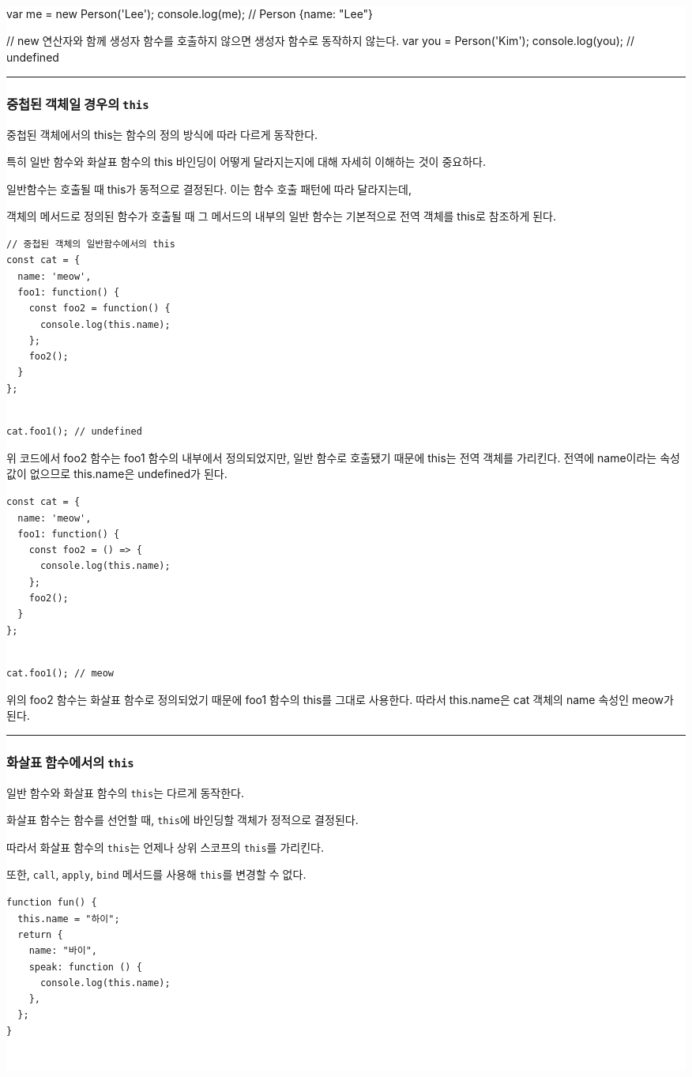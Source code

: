 var me = new Person('Lee');
console.log(me); // Person {name: &quot;Lee&quot;}

// new 연산자와 함께 생성자 함수를 호출하지 않으면 생성자 함수로 동작하지 않는다.
var you = Person('Kim');
console.log(you); // undefined</code></pre>
<hr />
<h3 id="중첩된-객체일-경우의-this">중첩된 객체일 경우의 <code>this</code></h3>
<p>중첩된 객체에서의 this는 함수의 정의 방식에 따라 다르게 동작한다.</p>
<p>특히 일반 함수와 화살표 함수의 this 바인딩이 어떻게 달라지는지에 대해 자세히 이해하는 것이 중요하다.</p>
<p>일반함수는 호출될 때 this가 동적으로 결정된다. 이는 함수 호출 패턴에 따라 달라지는데,</p>
<p>객체의 메서드로 정의된 함수가 호출될 때 그 메서드의 내부의 일반 함수는 기본적으로 전역 객체를 this로 참조하게 된다.</p>
<pre><code class="language-jsx">// 중첩된 객체의 일반함수에서의 this
const cat = {
  name: 'meow',
  foo1: function() {
    const foo2 = function() {
      console.log(this.name);
    };
    foo2();
  }
};

cat.foo1(); // undefined</code></pre>
<p>위 코드에서 foo2 함수는 foo1 함수의 내부에서 정의되었지만, 일반 함수로 호출됐기 때문에 this는 전역 객체를 가리킨다. 전역에 name이라는 속성값이 없으므로 this.name은 undefined가 된다.</p>
<pre><code class="language-jsx">const cat = {
  name: 'meow',
  foo1: function() {
    const foo2 = () =&gt; {
      console.log(this.name);
    };
    foo2();
  }
};

cat.foo1(); // meow</code></pre>
<p>위의 foo2 함수는 화살표 함수로 정의되었기 때문에 foo1 함수의 this를 그대로 사용한다. 따라서 this.name은 cat 객체의 name 속성인 meow가 된다.</p>
<hr />
<h3 id="화살표-함수에서의-this">화살표 함수에서의 <code>this</code></h3>
<p>일반 함수와 화살표 함수의 <code>this</code>는 다르게 동작한다. </p>
<p>화살표 함수는 함수를 선언할 때, <code>this</code>에 바인딩할 객체가 정적으로 결정된다. </p>
<p>따라서 화살표 함수의 <code>this</code>는 언제나 상위 스코프의 <code>this</code>를 가리킨다. </p>
<p>또한, <code>call</code>, <code>apply</code>, <code>bind</code> 메서드를 사용해 <code>this</code>를 변경할 수 없다.</p>
<pre><code class="language-jsx">function fun() {
  this.name = &quot;하이&quot;;
  return {
    name: &quot;바이&quot;,
    speak: function () {
      console.log(this.name);
    },
  };
}
